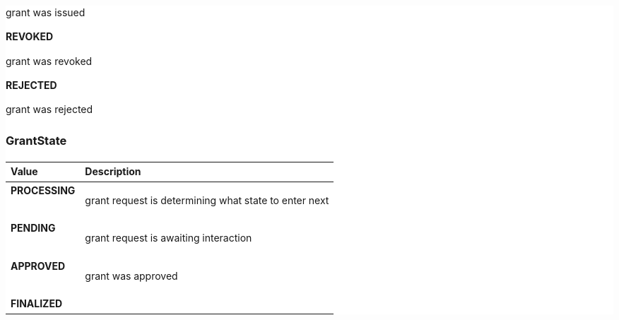 grant was issued

</td>
</tr>
<tr>
<td valign="top"><strong>REVOKED</strong></td>
<td>

grant was revoked

</td>
</tr>
<tr>
<td valign="top"><strong>REJECTED</strong></td>
<td>

grant was rejected

</td>
</tr>
</tbody>
</table>

### GrantState

<table>
<thead>
<th align="left">Value</th>
<th align="left">Description</th>
</thead>
<tbody>
<tr>
<td valign="top"><strong>PROCESSING</strong></td>
<td>

grant request is determining what state to enter next

</td>
</tr>
<tr>
<td valign="top"><strong>PENDING</strong></td>
<td>

grant request is awaiting interaction

</td>
</tr>
<tr>
<td valign="top"><strong>APPROVED</strong></td>
<td>

grant was approved

</td>
</tr>
<tr>
<td valign="top"><strong>FINALIZED</strong></td>
<td>
